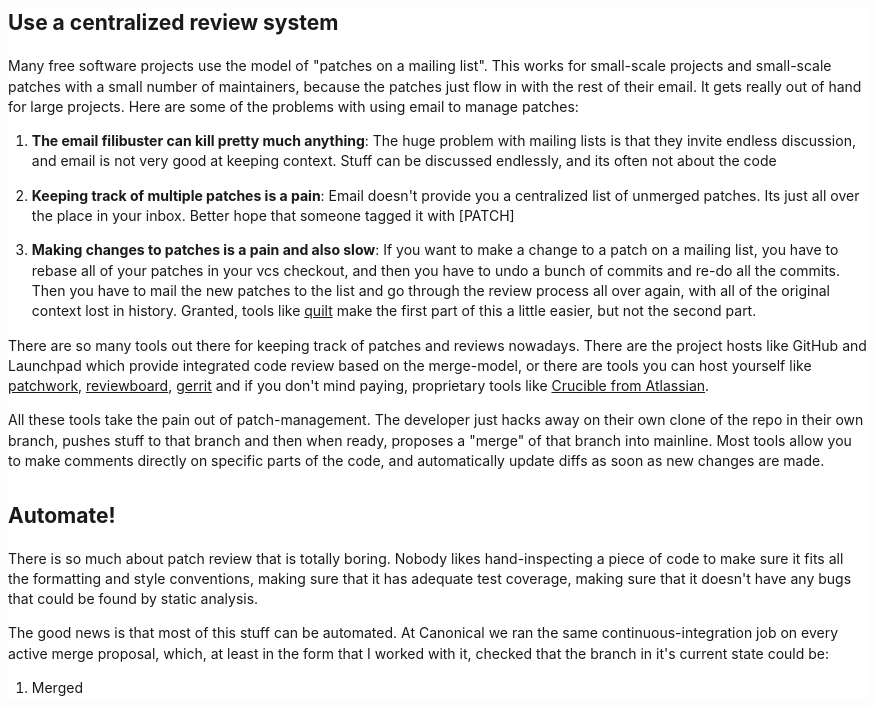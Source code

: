 
## Use a centralized review system


Many free software projects use the model of "patches on a mailing list". This works for small-scale projects and small-scale patches with a small number of maintainers, because the patches just flow in with the rest of their email. It gets really out of hand for large projects. Here are some of the problems with using email to manage patches:



	
  1. **The email filibuster can kill pretty much anything**: The huge problem with mailing lists is that they invite endless discussion, and email is not very good at keeping context. Stuff can be discussed endlessly, and its often not about the code

	
  2. **Keeping track of multiple patches is a pain**: Email doesn't provide you a centralized list of unmerged patches. Its just all over the place in your inbox. Better hope that someone tagged it with [PATCH]

	
  3. **Making changes to patches is a pain and also slow**: If you want to make a change to a patch on a mailing list, you have to rebase all of your patches in your vcs checkout, and then you have to undo a bunch of commits and re-do all the commits. Then you have to mail the new patches to the list and go through the review process all over again, with all of the original context lost in history. Granted, tools like [quilt](http://en.wikipedia.org/wiki/Quilt_(software)) make the first part of this a little easier, but not the second part.


There are so many tools out there for keeping track of patches and reviews nowadays. There are the project hosts like GitHub and Launchpad which provide integrated code review based on the merge-model, or there are tools you can host yourself like [patchwork](http://jk.ozlabs.org/projects/patchwork/), [reviewboard](http://www.reviewboard.org/), [gerrit](http://code.google.com/p/gerrit/) and if you don't mind paying, proprietary tools like [Crucible from Atlassian](http://www.atlassian.com/software/crucible/overview).

All these tools take the pain out of patch-management. The developer just hacks away on their own clone of the repo in their own branch, pushes stuff to that branch and then when ready, proposes a "merge" of that branch into mainline. Most tools allow you to make comments directly on specific parts of the code, and automatically update diffs as soon as new changes are made.


## Automate!


There is so much about patch review that is totally boring. Nobody likes hand-inspecting a piece of code to make sure it fits all the formatting and style conventions, making sure that it has adequate test coverage, making sure that it doesn't have any bugs that could be found by static analysis.

The good news is that most of this stuff can be automated. At Canonical we ran the same continuous-integration job on every active merge proposal, which, at least in the form that I worked with it, checked that the branch in it's current state could be:



	
  1. Merged

	